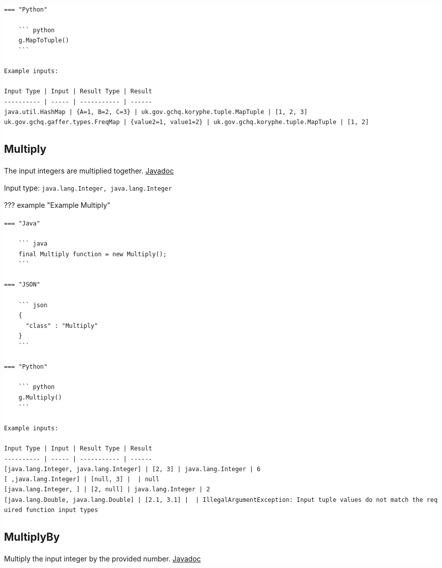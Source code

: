     === "Python"

        ``` python
        g.MapToTuple()
        ```
    
    Example inputs:

    Input Type | Input | Result Type | Result
    ---------- | ----- | ----------- | ------
    java.util.HashMap | {A=1, B=2, C=3} | uk.gov.gchq.koryphe.tuple.MapTuple | [1, 2, 3]
    uk.gov.gchq.gaffer.types.FreqMap | {value2=1, value1=2} | uk.gov.gchq.koryphe.tuple.MapTuple | [1, 2]

## Multiply

The input integers are multiplied together. [Javadoc](https://gchq.github.io/koryphe/uk/gov/gchq/koryphe/impl/function/Multiply.html)

Input type: `java.lang.Integer, java.lang.Integer`

??? example "Example Multiply"

    === "Java"

        ``` java
        final Multiply function = new Multiply();
        ```

    === "JSON"

        ``` json
        {
          "class" : "Multiply"
        }
        ```

    === "Python"

        ``` python
        g.Multiply()
        ```
    
    Example inputs:

    Input Type | Input | Result Type | Result
    ---------- | ----- | ----------- | ------
    [java.lang.Integer, java.lang.Integer] | [2, 3] | java.lang.Integer | 6
    [ ,java.lang.Integer] | [null, 3] |  | null
    [java.lang.Integer, ] | [2, null] | java.lang.Integer | 2
    [java.lang.Double, java.lang.Double] | [2.1, 3.1] |  | IllegalArgumentException: Input tuple values do not match the required function input types

## MultiplyBy

Multiply the input integer by the provided number. [Javadoc](https://gchq.github.io/koryphe/uk/gov/gchq/koryphe/impl/function/MultiplyBy.html)
